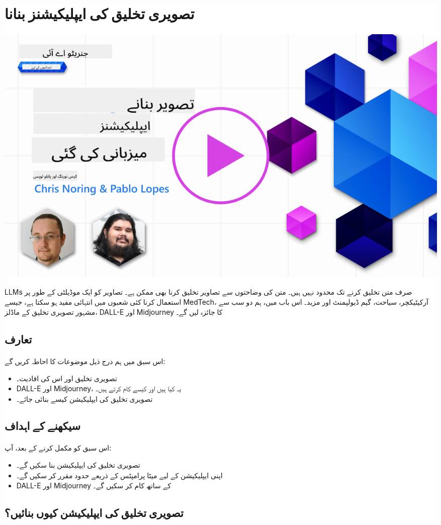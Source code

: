 
# تصویری تخلیق کی ایپلیکیشنز بنانا

[![تصویری تخلیق کی ایپلیکیشنز بنانا](../../../translated_images/09-lesson-banner.906e408c741f44112ff5da17492a30d3872abb52b8530d6506c2631e86e704d0.ur.png)](https://aka.ms/gen-ai-lesson9-gh?WT.mc_id=academic-105485-koreyst)

LLMs صرف متن تخلیق کرنے تک محدود نہیں ہیں۔ متن کی وضاحتوں سے تصاویر تخلیق کرنا بھی ممکن ہے۔ تصاویر کو ایک موڈیلٹی کے طور پر استعمال کرنا کئی شعبوں میں انتہائی مفید ہو سکتا ہے، جیسے MedTech، آرکیٹیکچر، سیاحت، گیم ڈیولپمنٹ اور مزید۔ اس باب میں، ہم دو سب سے مشہور تصویری تخلیق کے ماڈلز، DALL-E اور Midjourney کا جائزہ لیں گے۔

## تعارف

اس سبق میں ہم درج ذیل موضوعات کا احاطہ کریں گے:

- تصویری تخلیق اور اس کی افادیت۔
- DALL-E اور Midjourney، یہ کیا ہیں اور کیسے کام کرتے ہیں۔
- تصویری تخلیق کی ایپلیکیشن کیسے بنائی جائے۔

## سیکھنے کے اہداف

اس سبق کو مکمل کرنے کے بعد، آپ:

- تصویری تخلیق کی ایپلیکیشن بنا سکیں گے۔
- اپنی ایپلیکیشن کے لیے میٹا پرامپٹس کے ذریعے حدود مقرر کر سکیں گے۔
- DALL-E اور Midjourney کے ساتھ کام کر سکیں گے۔

## تصویری تخلیق کی ایپلیکیشن کیوں بنائیں؟

